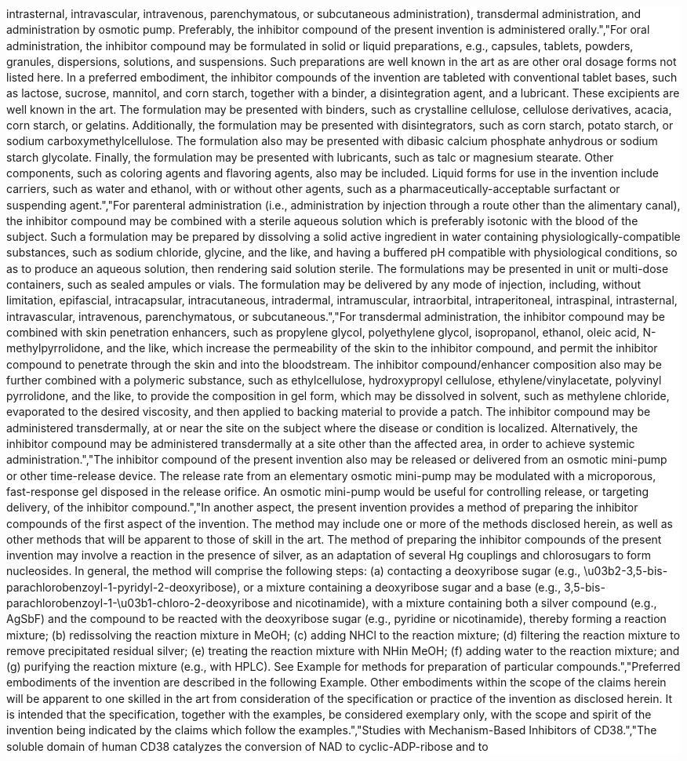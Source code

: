 intrasternal, intravascular, intravenous, parenchymatous, or subcutaneous administration), transdermal administration, and administration by osmotic pump. Preferably, the inhibitor compound of the present invention is administered orally.","For oral administration, the inhibitor compound may be formulated in solid or liquid preparations, e.g., capsules, tablets, powders, granules, dispersions, solutions, and suspensions. Such preparations are well known in the art as are other oral dosage forms not listed here. In a preferred embodiment, the inhibitor compounds of the invention are tableted with conventional tablet bases, such as lactose, sucrose, mannitol, and corn starch, together with a binder, a disintegration agent, and a lubricant. These excipients are well known in the art. The formulation may be presented with binders, such as crystalline cellulose, cellulose derivatives, acacia, corn starch, or gelatins. Additionally, the formulation may be presented with disintegrators, such as corn starch, potato starch, or sodium carboxymethylcellulose. The formulation also may be presented with dibasic calcium phosphate anhydrous or sodium starch glycolate. Finally, the formulation may be presented with lubricants, such as talc or magnesium stearate. Other components, such as coloring agents and flavoring agents, also may be included. Liquid forms for use in the invention include carriers, such as water and ethanol, with or without other agents, such as a pharmaceutically-acceptable surfactant or suspending agent.","For parenteral administration (i.e., administration by injection through a route other than the alimentary canal), the inhibitor compound may be combined with a sterile aqueous solution which is preferably isotonic with the blood of the subject. Such a formulation may be prepared by dissolving a solid active ingredient in water containing physiologically-compatible substances, such as sodium chloride, glycine, and the like, and having a buffered pH compatible with physiological conditions, so as to produce an aqueous solution, then rendering said solution sterile. The formulations may be presented in unit or multi-dose containers, such as sealed ampules or vials. The formulation may be delivered by any mode of injection, including, without limitation, epifascial, intracapsular, intracutaneous, intradermal, intramuscular, intraorbital, intraperitoneal, intraspinal, intrasternal, intravascular, intravenous, parenchymatous, or subcutaneous.","For transdermal administration, the inhibitor compound may be combined with skin penetration enhancers, such as propylene glycol, polyethylene glycol, isopropanol, ethanol, oleic acid, N-methylpyrrolidone, and the like, which increase the permeability of the skin to the inhibitor compound, and permit the inhibitor compound to penetrate through the skin and into the bloodstream. The inhibitor compound\/enhancer composition also may be further combined with a polymeric substance, such as ethylcellulose, hydroxypropyl cellulose, ethylene\/vinylacetate, polyvinyl pyrrolidone, and the like, to provide the composition in gel form, which may be dissolved in solvent, such as methylene chloride, evaporated to the desired viscosity, and then applied to backing material to provide a patch. The inhibitor compound may be administered transdermally, at or near the site on the subject where the disease or condition is localized. Alternatively, the inhibitor compound may be administered transdermally at a site other than the affected area, in order to achieve systemic administration.","The inhibitor compound of the present invention also may be released or delivered from an osmotic mini-pump or other time-release device. The release rate from an elementary osmotic mini-pump may be modulated with a microporous, fast-response gel disposed in the release orifice. An osmotic mini-pump would be useful for controlling release, or targeting delivery, of the inhibitor compound.","In another aspect, the present invention provides a method of preparing the inhibitor compounds of the first aspect of the invention. The method may include one or more of the methods disclosed herein, as well as other methods that will be apparent to those of skill in the art. The method of preparing the inhibitor compounds of the present invention may involve a reaction in the presence of silver, as an adaptation of several Hg couplings and chlorosugars to form nucleosides. In general, the method will comprise the following steps: (a) contacting a deoxyribose sugar (e.g., \u03b2-3,5-bis-parachlorobenzoyl-1-pyridyl-2-deoxyribose), or a mixture containing a deoxyribose sugar and a base (e.g., 3,5-bis-parachlorobenzoyl-1-\u03b1-chloro-2-deoxyribose and nicotinamide), with a mixture containing both a silver compound (e.g., AgSbF) and the compound to be reacted with the deoxyribose sugar (e.g., pyridine or nicotinamide), thereby forming a reaction mixture; (b) redissolving the reaction mixture in MeOH; (c) adding NHCl to the reaction mixture; (d) filtering the reaction mixture to remove precipitated residual silver; (e) treating the reaction mixture with NHin MeOH; (f) adding water to the reaction mixture; and (g) purifying the reaction mixture (e.g., with HPLC). See Example for methods for preparation of particular compounds.","Preferred embodiments of the invention are described in the following Example. Other embodiments within the scope of the claims herein will be apparent to one skilled in the art from consideration of the specification or practice of the invention as disclosed herein. It is intended that the specification, together with the examples, be considered exemplary only, with the scope and spirit of the invention being indicated by the claims which follow the examples.","Studies with Mechanism-Based Inhibitors of CD38.","The soluble domain of human CD38 catalyzes the conversion of NAD to cyclic-ADP-ribose and to